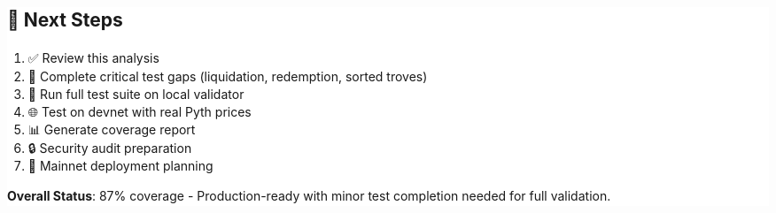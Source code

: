 
## 🚀 Next Steps

1. ✅ Review this analysis
2. 🔧 Complete critical test gaps (liquidation, redemption, sorted troves)
3. 🧪 Run full test suite on local validator
4. 🌐 Test on devnet with real Pyth prices
5. 📊 Generate coverage report
6. 🔒 Security audit preparation
7. 🚢 Mainnet deployment planning

**Overall Status**: 87% coverage - Production-ready with minor test completion needed for full validation.
